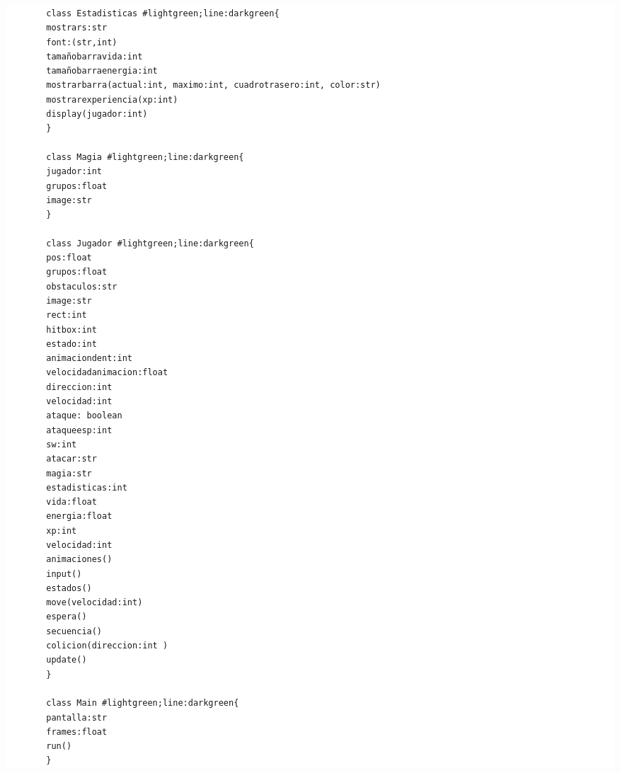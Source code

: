 		    class Estadisticas #lightgreen;line:darkgreen{
		    mostrars:str
		    font:(str,int)
		    tamañobarravida:int
		    tamañobarraenergia:int
		    mostrarbarra(actual:int, maximo:int, cuadrotrasero:int, color:str)
		    mostrarexperiencia(xp:int)
		    display(jugador:int)
		    }
		    
		    class Magia #lightgreen;line:darkgreen{
		    jugador:int
		    grupos:float
		    image:str
		    }
		    
		    class Jugador #lightgreen;line:darkgreen{
		    pos:float
		    grupos:float
		    obstaculos:str
		    image:str
		    rect:int
		    hitbox:int
		    estado:int
		    animaciondent:int
		    velocidadanimacion:float
		    direccion:int
		    velocidad:int
		    ataque: boolean
		    ataqueesp:int
		    sw:int
		    atacar:str
		    magia:str
		    estadisticas:int
		    vida:float
		    energia:float
		    xp:int
		    velocidad:int
		    animaciones()
		    input()
		    estados()
		    move(velocidad:int)
		    espera()
		    secuencia()
		    colicion(direccion:int )
		    update()
		    }
		            
		    class Main #lightgreen;line:darkgreen{
		    pantalla:str
		    frames:float
		    run()
		    }
		    